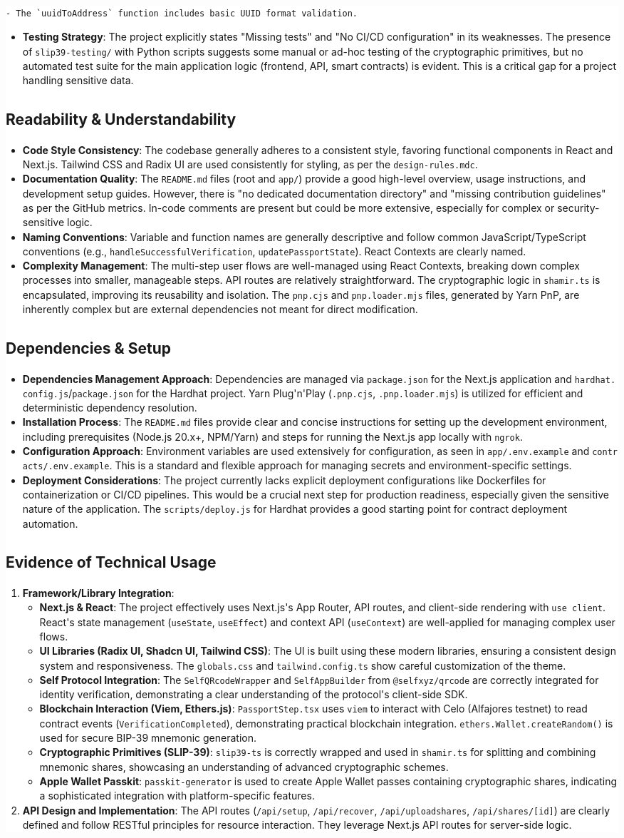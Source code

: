    - The `uuidToAddress` function includes basic UUID format validation.
- **Testing Strategy**: The project explicitly states "Missing tests" and "No CI/CD configuration" in its weaknesses. The presence of `slip39-testing/` with Python scripts suggests some manual or ad-hoc testing of the cryptographic primitives, but no automated test suite for the main application logic (frontend, API, smart contracts) is evident. This is a critical gap for a project handling sensitive data.

## Readability & Understandability
- **Code Style Consistency**: The codebase generally adheres to a consistent style, favoring functional components in React and Next.js. Tailwind CSS and Radix UI are used consistently for styling, as per the `design-rules.mdc`.
- **Documentation Quality**: The `README.md` files (root and `app/`) provide a good high-level overview, usage instructions, and development setup guides. However, there is "no dedicated documentation directory" and "missing contribution guidelines" as per the GitHub metrics. In-code comments are present but could be more extensive, especially for complex or security-sensitive logic.
- **Naming Conventions**: Variable and function names are generally descriptive and follow common JavaScript/TypeScript conventions (e.g., `handleSuccessfulVerification`, `updatePassportState`). React Contexts are clearly named.
- **Complexity Management**: The multi-step user flows are well-managed using React Contexts, breaking down complex processes into smaller, manageable steps. API routes are relatively straightforward. The cryptographic logic in `shamir.ts` is encapsulated, improving its reusability and isolation. The `pnp.cjs` and `pnp.loader.mjs` files, generated by Yarn PnP, are inherently complex but are external dependencies not meant for direct modification.

## Dependencies & Setup
- **Dependencies Management Approach**: Dependencies are managed via `package.json` for the Next.js application and `hardhat.config.js`/`package.json` for the Hardhat project. Yarn Plug'n'Play (`.pnp.cjs`, `.pnp.loader.mjs`) is utilized for efficient and deterministic dependency resolution.
- **Installation Process**: The `README.md` files provide clear and concise instructions for setting up the development environment, including prerequisites (Node.js 20.x+, NPM/Yarn) and steps for running the Next.js app locally with `ngrok`.
- **Configuration Approach**: Environment variables are used extensively for configuration, as seen in `app/.env.example` and `contracts/.env.example`. This is a standard and flexible approach for managing secrets and environment-specific settings.
- **Deployment Considerations**: The project currently lacks explicit deployment configurations like Dockerfiles for containerization or CI/CD pipelines. This would be a crucial next step for production readiness, especially given the sensitive nature of the application. The `scripts/deploy.js` for Hardhat provides a good starting point for contract deployment automation.

## Evidence of Technical Usage
1.  **Framework/Library Integration**:
    -   **Next.js & React**: The project effectively uses Next.js's App Router, API routes, and client-side rendering with `use client`. React's state management (`useState`, `useEffect`) and context API (`useContext`) are well-applied for managing complex user flows.
    -   **UI Libraries (Radix UI, Shadcn UI, Tailwind CSS)**: The UI is built using these modern libraries, ensuring a consistent design system and responsiveness. The `globals.css` and `tailwind.config.ts` show careful customization of the theme.
    -   **Self Protocol Integration**: The `SelfQRcodeWrapper` and `SelfAppBuilder` from `@selfxyz/qrcode` are correctly integrated for identity verification, demonstrating a clear understanding of the protocol's client-side SDK.
    -   **Blockchain Interaction (Viem, Ethers.js)**: `PassportStep.tsx` uses `viem` to interact with Celo (Alfajores testnet) to read contract events (`VerificationCompleted`), demonstrating practical blockchain integration. `ethers.Wallet.createRandom()` is used for secure BIP-39 mnemonic generation.
    -   **Cryptographic Primitives (SLIP-39)**: `slip39-ts` is correctly wrapped and used in `shamir.ts` for splitting and combining mnemonic shares, showcasing an understanding of advanced cryptographic schemes.
    -   **Apple Wallet Passkit**: `passkit-generator` is used to create Apple Wallet passes containing cryptographic shares, indicating a sophisticated integration with platform-specific features.
2.  **API Design and Implementation**: The API routes (`/api/setup`, `/api/recover`, `/api/uploadshares`, `/api/shares/[id]`) are clearly defined and follow RESTful principles for resource interaction. They leverage Next.js API routes for server-side logic.